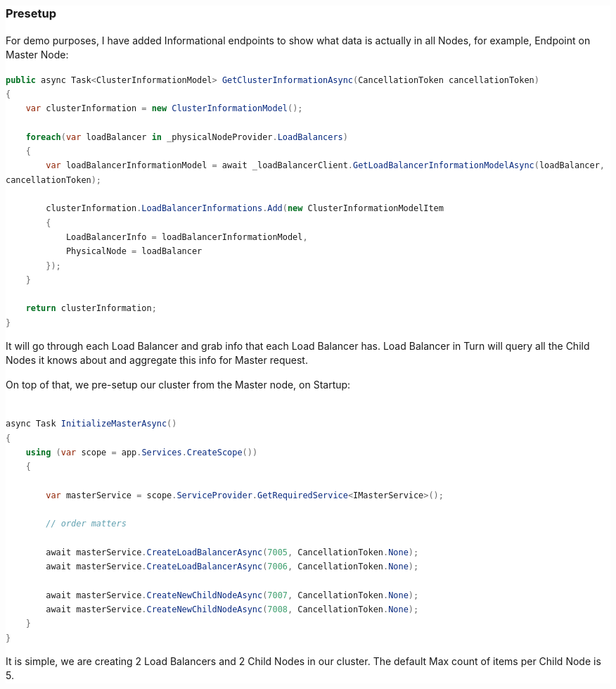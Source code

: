 ### **Presetup**

For demo purposes, I have added Informational endpoints to show what data is actually in all Nodes, for example, Endpoint on Master Node: 
 
```cs
public async Task<ClusterInformationModel> GetClusterInformationAsync(CancellationToken cancellationToken)
{
    var clusterInformation = new ClusterInformationModel();

    foreach(var loadBalancer in _physicalNodeProvider.LoadBalancers)
    {
        var loadBalancerInformationModel = await _loadBalancerClient.GetLoadBalancerInformationModelAsync(loadBalancer, cancellationToken);

        clusterInformation.LoadBalancerInformations.Add(new ClusterInformationModelItem
        {
            LoadBalancerInfo = loadBalancerInformationModel,
            PhysicalNode = loadBalancer
        });
    }

    return clusterInformation;
} 
```

It will go through each Load Balancer and grab info that each Load Balancer has. Load Balancer in Turn will query all the Child Nodes it knows about and aggregate this info for Master request.

On top of that, we pre-setup our cluster from the Master node, on Startup:

```cs

async Task InitializeMasterAsync()
{
    using (var scope = app.Services.CreateScope())
    {

        var masterService = scope.ServiceProvider.GetRequiredService<IMasterService>();

        // order matters

        await masterService.CreateLoadBalancerAsync(7005, CancellationToken.None);
        await masterService.CreateLoadBalancerAsync(7006, CancellationToken.None);

        await masterService.CreateNewChildNodeAsync(7007, CancellationToken.None);
        await masterService.CreateNewChildNodeAsync(7008, CancellationToken.None);
    }
}
```

It is simple, we are creating 2 Load Balancers and 2 Child Nodes in our cluster. The default Max count of items per Child Node is 5.
